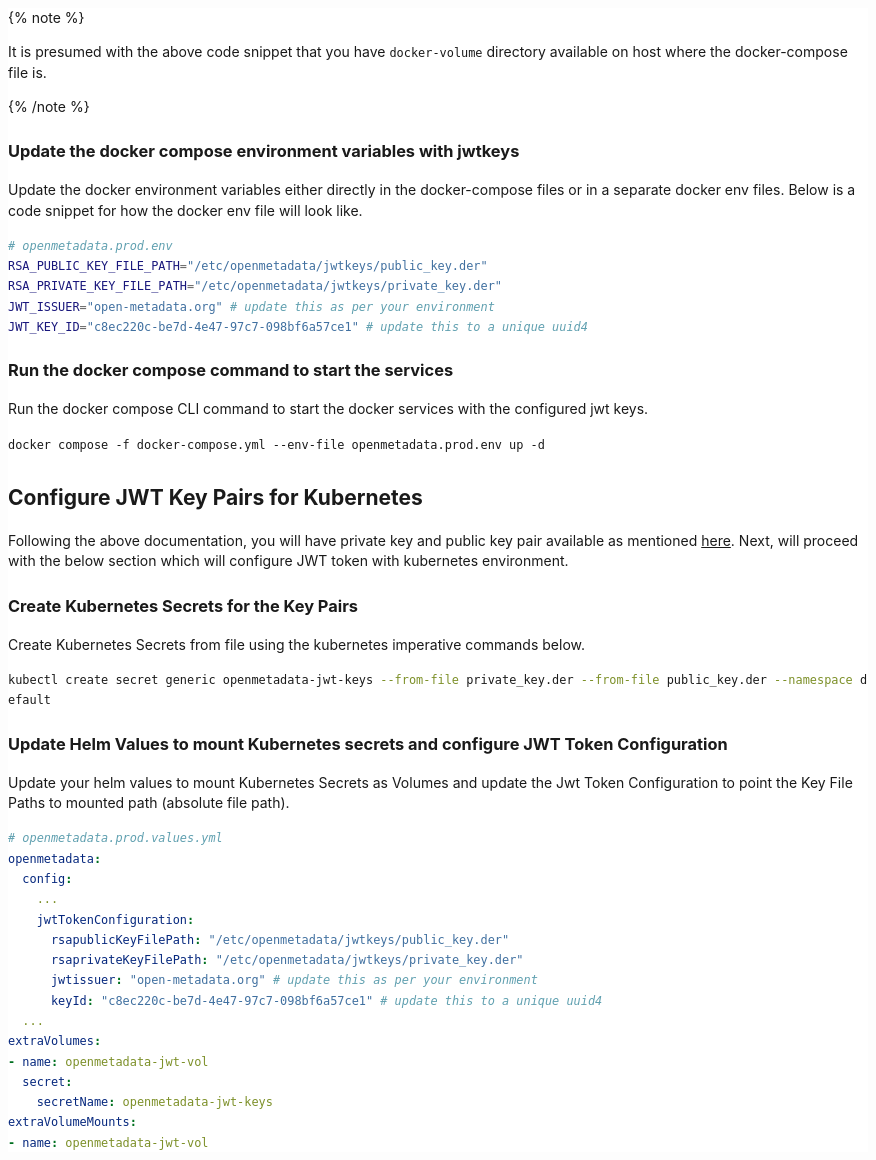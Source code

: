 {% note %}

It is presumed with the above code snippet that you have `docker-volume` directory available on host where the docker-compose file is.

{% /note %}

### Update the docker compose environment variables with jwtkeys

Update the docker environment variables either directly in the docker-compose files or in a separate docker env files.
Below is a code snippet for how the docker env file will look like.

```bash
# openmetadata.prod.env
RSA_PUBLIC_KEY_FILE_PATH="/etc/openmetadata/jwtkeys/public_key.der"
RSA_PRIVATE_KEY_FILE_PATH="/etc/openmetadata/jwtkeys/private_key.der"
JWT_ISSUER="open-metadata.org" # update this as per your environment
JWT_KEY_ID="c8ec220c-be7d-4e47-97c7-098bf6a57ce1" # update this to a unique uuid4
```

### Run the docker compose command to start the services

Run the docker compose CLI command to start the docker services with the configured jwt keys.

```
docker compose -f docker-compose.yml --env-file openmetadata.prod.env up -d
```

## Configure JWT Key Pairs for Kubernetes

Following the above documentation, you will have private key and public key pair available as mentioned [here](#create-private-public-key). Next, will proceed with the below section which will configure JWT token with kubernetes environment.

### Create Kubernetes Secrets for the Key Pairs

Create Kubernetes Secrets from file using the kubernetes imperative  commands below.

```bash
kubectl create secret generic openmetadata-jwt-keys --from-file private_key.der --from-file public_key.der --namespace default
```

### Update Helm Values to mount Kubernetes secrets and configure JWT Token Configuration

Update your helm values to mount Kubernetes Secrets as Volumes and update the Jwt Token Configuration to point the Key File Paths to mounted path (absolute file path).

```yaml
# openmetadata.prod.values.yml
openmetadata:
  config:
    ...
    jwtTokenConfiguration:
      rsapublicKeyFilePath: "/etc/openmetadata/jwtkeys/public_key.der"
      rsaprivateKeyFilePath: "/etc/openmetadata/jwtkeys/private_key.der"
      jwtissuer: "open-metadata.org" # update this as per your environment
      keyId: "c8ec220c-be7d-4e47-97c7-098bf6a57ce1" # update this to a unique uuid4
  ...
extraVolumes:
- name: openmetadata-jwt-vol
  secret: 
    secretName: openmetadata-jwt-keys
extraVolumeMounts:
- name: openmetadata-jwt-vol
```